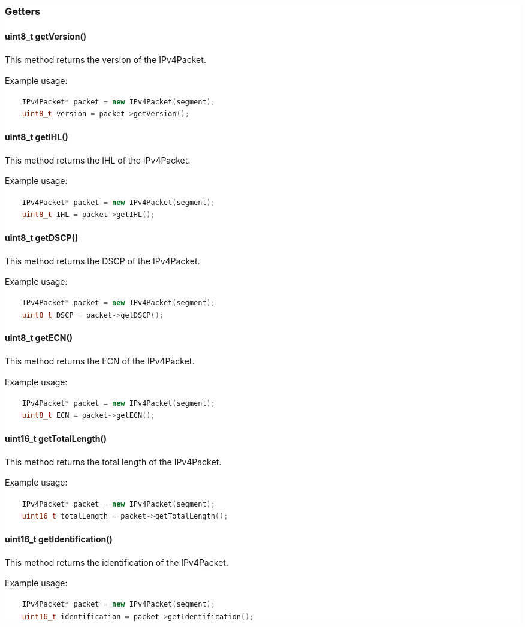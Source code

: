 ### Getters

#### uint8_t getVersion()

This method returns the version of the IPv4Packet. 
 
Example usage:
```cpp
    IPv4Packet* packet = new IPv4Packet(segment);
    uint8_t version = packet->getVersion();
```

#### uint8_t getIHL()

This method returns the IHL of the IPv4Packet. 
 
Example usage:
```cpp
    IPv4Packet* packet = new IPv4Packet(segment);
    uint8_t IHL = packet->getIHL();
```

#### uint8_t getDSCP()

This method returns the DSCP of the IPv4Packet. 
 
Example usage:
```cpp
    IPv4Packet* packet = new IPv4Packet(segment);
    uint8_t DSCP = packet->getDSCP();
```

#### uint8_t getECN()

This method returns the ECN of the IPv4Packet. 
 
Example usage:
```cpp
    IPv4Packet* packet = new IPv4Packet(segment);
    uint8_t ECN = packet->getECN();
```

#### uint16_t getTotalLength()

This method returns the total length of the IPv4Packet. 
 
Example usage:
```cpp
    IPv4Packet* packet = new IPv4Packet(segment);
    uint16_t totalLength = packet->getTotalLength();
```

#### uint16_t getIdentification()

This method returns the identification of the IPv4Packet. 
 
Example usage:
```cpp
    IPv4Packet* packet = new IPv4Packet(segment);
    uint16_t identification = packet->getIdentification();
```
